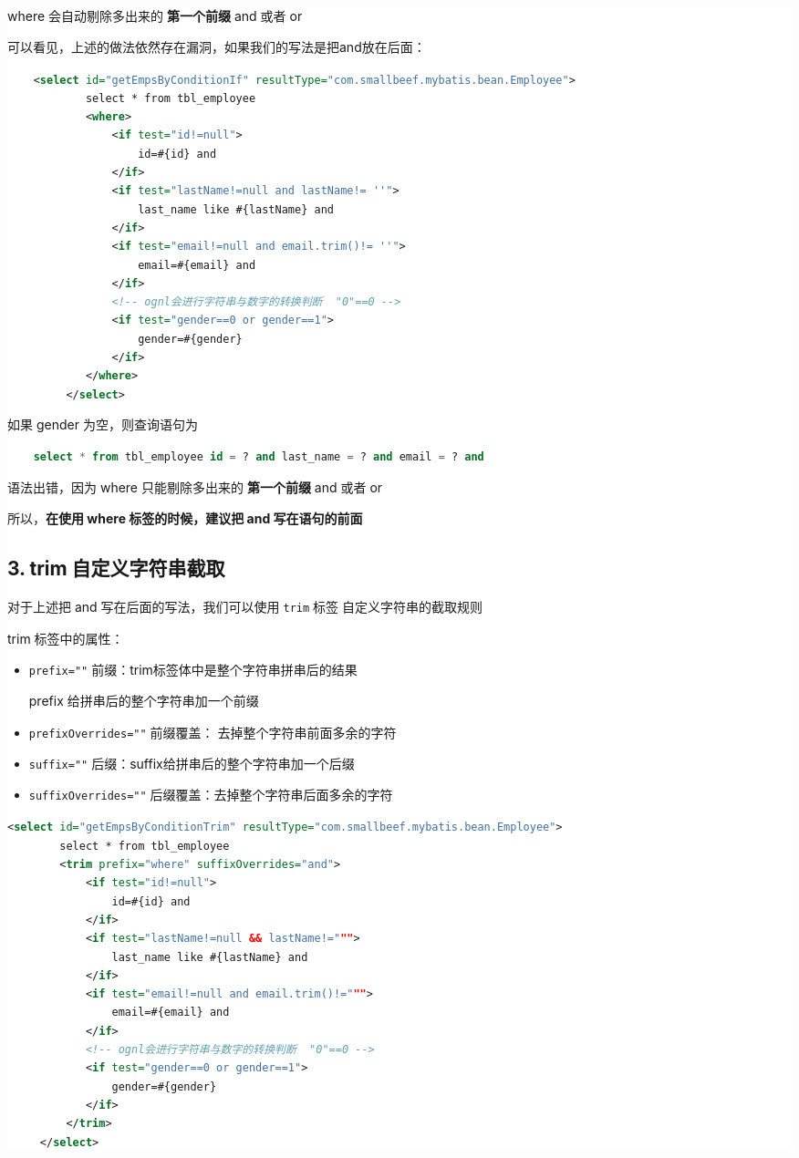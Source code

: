   where 会自动剔除多出来的 **第一个前缀** and 或者 or

  可以看见，上述的做法依然存在漏洞，如果我们的写法是把and放在后面：

```xml
    <select id="getEmpsByConditionIf" resultType="com.smallbeef.mybatis.bean.Employee">
            select * from tbl_employee
            <where>
                <if test="id!=null">
                    id=#{id} and 
                </if>
                <if test="lastName!=null and lastName!= ''">
                    last_name like #{lastName} and 
                </if>
                <if test="email!=null and email.trim()!= ''">
                    email=#{email} and 
                </if> 
                <!-- ognl会进行字符串与数字的转换判断  "0"==0 -->
                <if test="gender==0 or gender==1">
                    gender=#{gender}
                </if>
            </where>
         </select>
```

如果 gender 为空，则查询语句为

```sql
    select * from tbl_employee id = ? and last_name = ? and email = ? and
```

语法出错，因为 where 只能剔除多出来的 **第一个前缀** and 或者 or

所以，**在使用 where 标签的时候，建议把 and 写在语句的前面**

## 3. trim 自定义字符串截取

对于上述把 and 写在后面的写法，我们可以使用 `trim` 标签 自定义字符串的截取规则

trim 标签中的属性：

- `prefix=""` 前缀：trim标签体中是整个字符串拼串后的结果

  prefix 给拼串后的整个字符串加一个前缀
- `prefixOverrides=""` 前缀覆盖： 去掉整个字符串前面多余的字符
- `suffix=""` 后缀：suffix给拼串后的整个字符串加一个后缀
- `suffixOverrides=""` 后缀覆盖：去掉整个字符串后面多余的字符

```xml
<select id="getEmpsByConditionTrim" resultType="com.smallbeef.mybatis.bean.Employee">
	 	select * from tbl_employee
	 	<trim prefix="where" suffixOverrides="and">
	 		<if test="id!=null">
		 		id=#{id} and
		 	</if>
		 	<if test="lastName!=null && lastName!=""">
		 		last_name like #{lastName} and
		 	</if>
		 	<if test="email!=null and email.trim()!=""">
		 		email=#{email} and
		 	</if> 
		 	<!-- ognl会进行字符串与数字的转换判断  "0"==0 -->
		 	<if test="gender==0 or gender==1">
		 	 	gender=#{gender}
		 	</if>
		 </trim>
	 </select>
```
